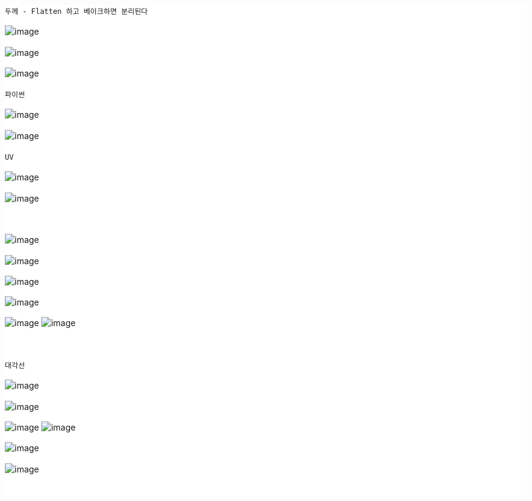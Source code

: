 `두께 - Flatten 하고 베이크하면 분리된다`

![image](https://user-images.githubusercontent.com/30430227/147306979-255f2169-5d3d-4267-9c8f-1052d9e66b03.png)

![image](https://user-images.githubusercontent.com/30430227/147306957-a5e30aac-6c69-4e61-abd4-af0fde57c218.png)

![image](https://user-images.githubusercontent.com/30430227/147307233-4e5e3040-9f43-424c-a2af-bdcc41096eda.png)

`파이썬`

![image](https://user-images.githubusercontent.com/30430227/147308969-6c76eba5-e7b9-4474-afc2-c259f8cd5a4a.png)

![image](https://user-images.githubusercontent.com/30430227/147308787-56bb241f-39b0-4a65-8813-247c578af1ba.png)

`UV`

![image](https://user-images.githubusercontent.com/30430227/147314883-b6df6fa3-bd29-4e45-a9bb-e906170c01d9.png)

![image](https://user-images.githubusercontent.com/30430227/147314864-3a180125-436f-4357-be4c-ca57242dc37c.png)

<br>

![image](https://user-images.githubusercontent.com/30430227/147315227-e6e0ccb5-b72b-459d-99e4-0b13b5a736be.png)

![image](https://user-images.githubusercontent.com/30430227/147315233-0e4b8f26-7c0c-461b-8ed4-1b8a683ac379.png)

![image](https://user-images.githubusercontent.com/30430227/147315401-905dc4f5-0484-4c5b-b20c-b9df8b126acc.png)

![image](https://user-images.githubusercontent.com/30430227/147315410-853e335c-f2b2-4ee8-89eb-e644d8fec621.png)

![image](https://user-images.githubusercontent.com/30430227/147315487-ed4027b8-6dac-4328-99d1-fef30f666968.png)
![image](https://user-images.githubusercontent.com/30430227/147315502-a7a5d72b-171f-426d-8084-6c5194869ad2.png)

<br>

`대각선`

![image](https://user-images.githubusercontent.com/30430227/147316500-6bd86425-6b2d-43ec-94a9-ca085b0ebfa5.png)

![image](https://user-images.githubusercontent.com/30430227/147316590-c77155dc-ca82-46ca-81e9-28843c163d2b.png)

![image](https://user-images.githubusercontent.com/30430227/147316691-2ddd5696-3c78-4818-8b1a-ace366699854.png)
![image](https://user-images.githubusercontent.com/30430227/147316762-bfcb8c29-2fed-4acc-a80f-a958a4f69cb1.png)

![image](https://user-images.githubusercontent.com/30430227/147317111-a2291c62-0f67-42d6-a950-5e69d30c7e37.png)

![image](https://user-images.githubusercontent.com/30430227/147317233-f0c86d24-1440-4f61-9188-1508f4b544d3.png)

<br>
